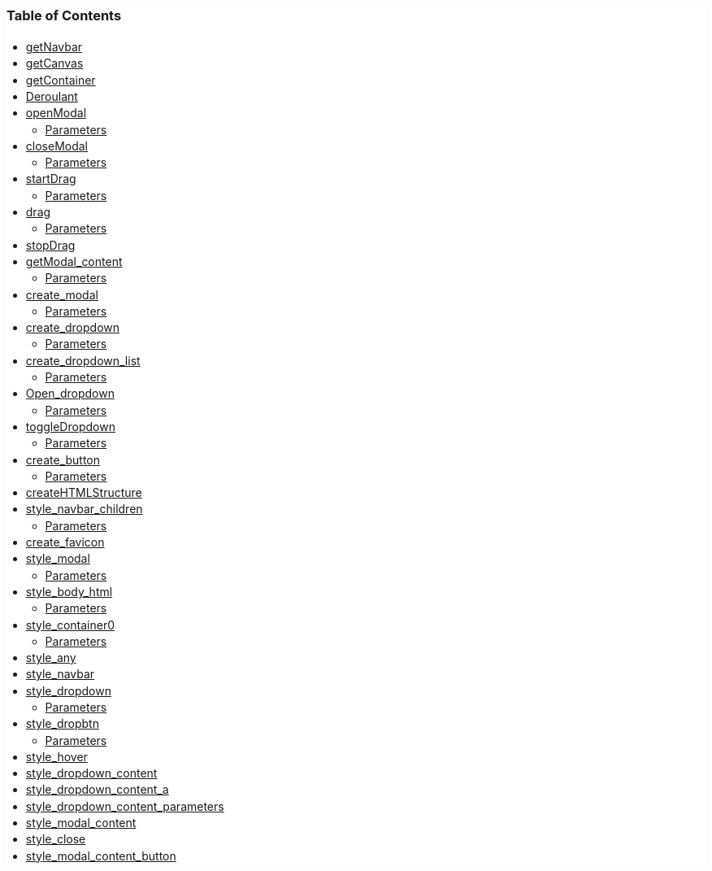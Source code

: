 

### Table of Contents

*   [getNavbar][1]
*   [getCanvas][2]
*   [getContainer][3]
*   [Deroulant][4]
*   [openModal][5]
    *   [Parameters][6]
*   [closeModal][7]
    *   [Parameters][8]
*   [startDrag][9]
    *   [Parameters][10]
*   [drag][11]
    *   [Parameters][12]
*   [stopDrag][13]
*   [getModal\_content][14]
    *   [Parameters][15]
*   [create\_modal][16]
    *   [Parameters][17]
*   [create\_dropdown][18]
    *   [Parameters][19]
*   [create\_dropdown\_list][20]
    *   [Parameters][21]
*   [Open\_dropdown][22]
    *   [Parameters][23]
*   [toggleDropdown][24]
    *   [Parameters][25]
*   [create\_button][26]
    *   [Parameters][27]
*   [createHTMLStructure][28]
*   [style\_navbar\_children][29]
    *   [Parameters][30]
*   [create\_favicon][31]
*   [style\_modal][32]
    *   [Parameters][33]
*   [style\_body\_html][34]
    *   [Parameters][35]
*   [style\_container0][36]
    *   [Parameters][37]
*   [style\_any][38]
*   [style\_navbar][39]
*   [style\_dropdown][40]
    *   [Parameters][41]
*   [style\_dropbtn][42]
    *   [Parameters][43]
*   [style\_hover][44]
*   [style\_dropdown\_content][45]
*   [style\_dropdown\_content\_a][46]
*   [style\_dropdown\_content\_parameters][47]
*   [style\_modal\_content][48]
*   [style\_close][49]
*   [style\_modal\_content\_button][50]


[1]: #getnavbar
[2]: #getcanvas
[3]: #getcontainer
[4]: #deroulant
[5]: #openmodal
[6]: #parameters
[7]: #closemodal
[8]: #parameters-1
[9]: #startdrag
[10]: #parameters-2
[11]: #drag
[12]: #parameters-3
[13]: #stopdrag
[14]: #getmodal_content
[15]: #parameters-4
[16]: #create_modal
[17]: #parameters-5
[18]: #create_dropdown
[19]: #parameters-6
[20]: #create_dropdown_list
[21]: #parameters-7
[22]: #open_dropdown
[23]: #parameters-8
[24]: #toggledropdown
[25]: #parameters-9
[26]: #create_button
[27]: #parameters-10
[28]: #createhtmlstructure
[29]: #style_navbar_children
[30]: #parameters-11
[31]: #create_favicon
[32]: #style_modal
[33]: #parameters-12
[34]: #style_body_html
[35]: #parameters-13
[36]: #style_container0
[37]: #parameters-14
[38]: #style_any
[39]: #style_navbar
[40]: #style_dropdown
[41]: #parameters-15
[42]: #style_dropbtn
[43]: #parameters-16
[44]: #style_hover
[45]: #style_dropdown_content
[46]: #style_dropdown_content_a
[47]: #style_dropdown_content_parameters
[48]: #style_modal_content
[49]: #style_close
[50]: #style_modal_content_button
[51]: https://developer.mozilla.org/docs/Web/HTML/Element
[52]: https://developer.mozilla.org/docs/Web/JavaScript/Reference/Global_Objects/String
[53]: https://developer.mozilla.org/docs/Web/API/MouseEvent
[54]: https://developer.mozilla.org/docs/Web/JavaScript/Reference/Global_Objects/Object
[55]: https://developer.mozilla.org/docs/Web/JavaScript/Reference/Global_Objects/Array
[56]: https://developer.mozilla.org/docs/Web/JavaScript/Reference/Statements/function
[57]: https://developer.mozilla.org/docs/Web/API/Window
